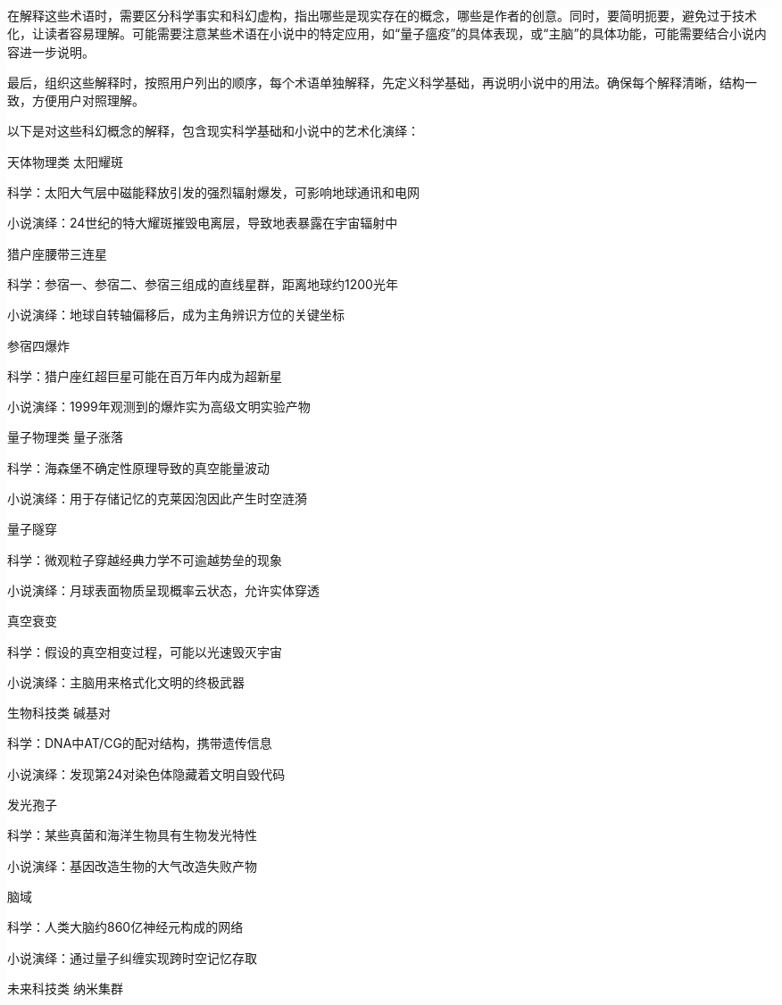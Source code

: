 在解释这些术语时，需要区分科学事实和科幻虚构，指出哪些是现实存在的概念，哪些是作者的创意。同时，要简明扼要，避免过于技术化，让读者容易理解。可能需要注意某些术语在小说中的特定应用，如“量子瘟疫”的具体表现，或“主脑”的具体功能，可能需要结合小说内容进一步说明。

最后，组织这些解释时，按照用户列出的顺序，每个术语单独解释，先定义科学基础，再说明小说中的用法。确保每个解释清晰，结构一致，方便用户对照理解。

以下是对这些科幻概念的解释，包含现实科学基础和小说中的艺术化演绎：

天体物理类
太阳耀斑

科学：太阳大气层中磁能释放引发的强烈辐射爆发，可影响地球通讯和电网

小说演绎：24世纪的特大耀斑摧毁电离层，导致地表暴露在宇宙辐射中

猎户座腰带三连星

科学：参宿一、参宿二、参宿三组成的直线星群，距离地球约1200光年

小说演绎：地球自转轴偏移后，成为主角辨识方位的关键坐标

参宿四爆炸

科学：猎户座红超巨星可能在百万年内成为超新星

小说演绎：1999年观测到的爆炸实为高级文明实验产物

量子物理类
量子涨落

科学：海森堡不确定性原理导致的真空能量波动

小说演绎：用于存储记忆的克莱因泡因此产生时空涟漪

量子隧穿

科学：微观粒子穿越经典力学不可逾越势垒的现象

小说演绎：月球表面物质呈现概率云状态，允许实体穿透

真空衰变

科学：假设的真空相变过程，可能以光速毁灭宇宙

小说演绎：主脑用来格式化文明的终极武器

生物科技类
碱基对

科学：DNA中AT/CG的配对结构，携带遗传信息

小说演绎：发现第24对染色体隐藏着文明自毁代码

发光孢子

科学：某些真菌和海洋生物具有生物发光特性

小说演绎：基因改造生物的大气改造失败产物

脑域

科学：人类大脑约860亿神经元构成的网络

小说演绎：通过量子纠缠实现跨时空记忆存取

未来科技类
纳米集群
